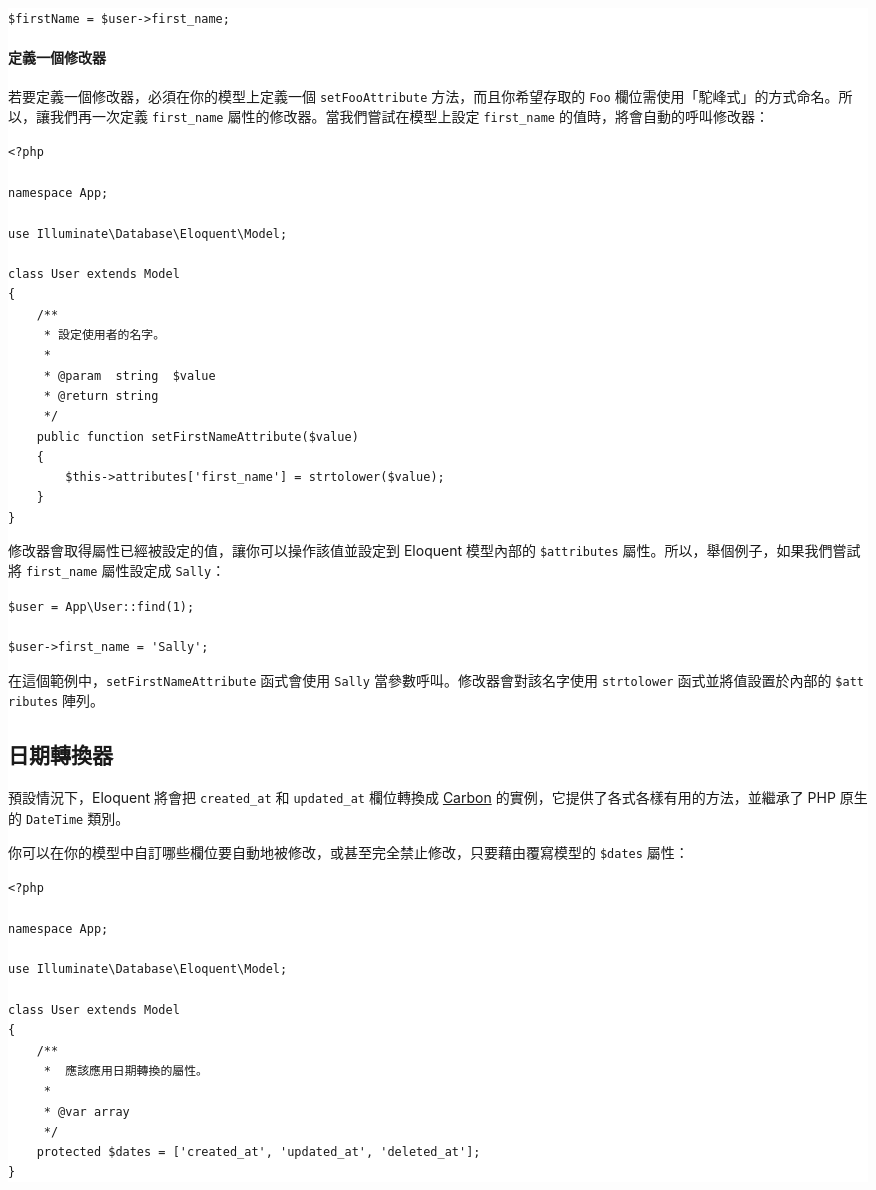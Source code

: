     $firstName = $user->first_name;

#### 定義一個修改器

若要定義一個修改器，必須在你的模型上定義一個 `setFooAttribute` 方法，而且你希望存取的 `Foo` 欄位需使用「駝峰式」的方式命名。所以，讓我們再一次定義 `first_name` 屬性的修改器。當我們嘗試在模型上設定 `first_name` 的值時，將會自動的呼叫修改器：

    <?php

    namespace App;

    use Illuminate\Database\Eloquent\Model;

    class User extends Model
    {
        /**
         * 設定使用者的名字。
         *
         * @param  string  $value
         * @return string
         */
        public function setFirstNameAttribute($value)
        {
            $this->attributes['first_name'] = strtolower($value);
        }
    }

修改器會取得屬性已經被設定的值，讓你可以操作該值並設定到 Eloquent 模型內部的 `$attributes` 屬性。所以，舉個例子，如果我們嘗試將 `first_name` 屬性設定成 `Sally`：

    $user = App\User::find(1);

    $user->first_name = 'Sally';

在這個範例中，`setFirstNameAttribute` 函式會使用 `Sally` 當參數呼叫。修改器會對該名字使用 `strtolower` 函式並將值設置於內部的 `$attributes` 陣列。

<a name="date-mutators"></a>
## 日期轉換器

預設情況下，Eloquent 將會把 `created_at` 和 `updated_at` 欄位轉換成 [Carbon](https://github.com/briannesbitt/Carbon) 的實例，它提供了各式各樣有用的方法，並繼承了 PHP 原生的 `DateTime` 類別。

你可以在你的模型中自訂哪些欄位要自動地被修改，或甚至完全禁止修改，只要藉由覆寫模型的 `$dates` 屬性：

    <?php

    namespace App;

    use Illuminate\Database\Eloquent\Model;

    class User extends Model
    {
        /**
         *  應該應用日期轉換的屬性。
         *
         * @var array
         */
        protected $dates = ['created_at', 'updated_at', 'deleted_at'];
    }
